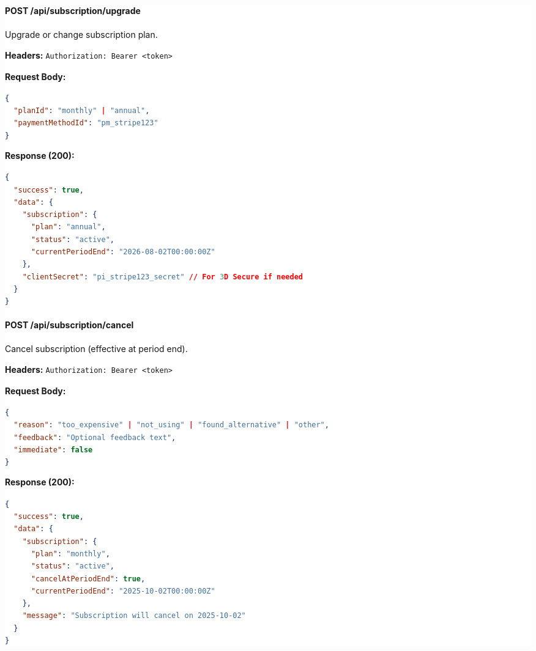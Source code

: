 #### POST /api/subscription/upgrade
Upgrade or change subscription plan.

**Headers:** `Authorization: Bearer <token>`

**Request Body:**
```json
{
  "planId": "monthly" | "annual",
  "paymentMethodId": "pm_stripe123"
}
```

**Response (200):**
```json
{
  "success": true,
  "data": {
    "subscription": {
      "plan": "annual",
      "status": "active",
      "currentPeriodEnd": "2026-08-02T00:00:00Z"
    },
    "clientSecret": "pi_stripe123_secret" // For 3D Secure if needed
  }
}
```

#### POST /api/subscription/cancel
Cancel subscription (effective at period end).

**Headers:** `Authorization: Bearer <token>`

**Request Body:**
```json
{
  "reason": "too_expensive" | "not_using" | "found_alternative" | "other",
  "feedback": "Optional feedback text",
  "immediate": false
}
```

**Response (200):**
```json
{
  "success": true,
  "data": {
    "subscription": {
      "plan": "monthly",
      "status": "active",
      "cancelAtPeriodEnd": true,
      "currentPeriodEnd": "2025-10-02T00:00:00Z"
    },
    "message": "Subscription will cancel on 2025-10-02"
  }
}
```
